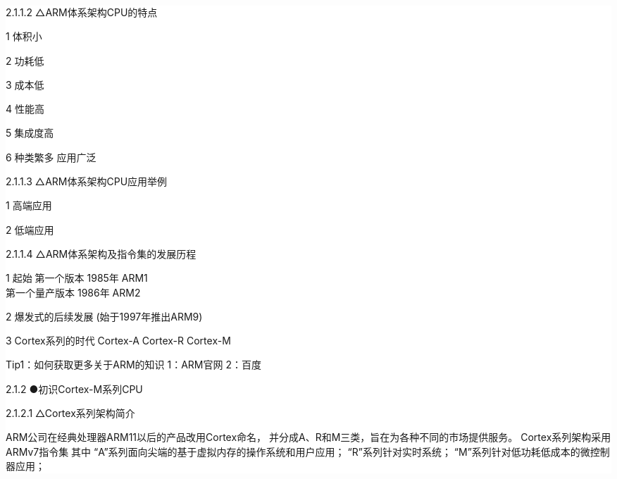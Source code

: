  


2.1.1.2 △ARM体系架构CPU的特点

1 体积小

2  功耗低

3  成本低

4  性能高

5  集成度高

6  种类繁多  应用广泛


2.1.1.3 △ARM体系架构CPU应用举例

1  高端应用


2  低端应用

 


2.1.1.4 △ARM体系架构及指令集的发展历程

1 起始
第一个版本 1985年 ARM1    
第一个量产版本  1986年 ARM2

2 爆发式的后续发展 (始于1997年推出ARM9)

3 Cortex系列的时代
Cortex-A
Cortex-R
Cortex-M


Tip1：如何获取更多关于ARM的知识
1：ARM官网
2：百度

 


2.1.2 ●初识Cortex-M系列CPU





2.1.2.1 △Cortex系列架构简介

ARM公司在经典处理器ARM11以后的产品改用Cortex命名，
并分成A、R和M三类，旨在为各种不同的市场提供服务。
 Cortex系列架构采用ARMv7指令集
其中
“A”系列面向尖端的基于虚拟内存的操作系统和用户应用；
“R”系列针对实时系统；
“M”系列针对低功耗低成本的微控制器应用；


